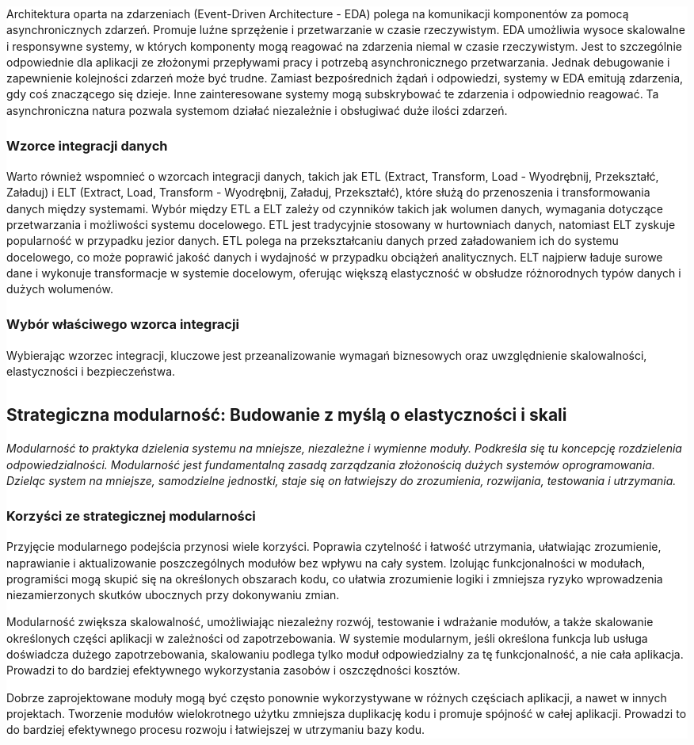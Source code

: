 Architektura oparta na zdarzeniach (Event-Driven Architecture - EDA) polega na komunikacji komponentów za pomocą asynchronicznych zdarzeń. Promuje luźne sprzężenie i przetwarzanie w czasie rzeczywistym. EDA umożliwia wysoce skalowalne i responsywne systemy, w których komponenty mogą reagować na zdarzenia niemal w czasie rzeczywistym. Jest to szczególnie odpowiednie dla aplikacji ze złożonymi przepływami pracy i potrzebą asynchronicznego przetwarzania. Jednak debugowanie i zapewnienie kolejności zdarzeń może być trudne. Zamiast bezpośrednich żądań i odpowiedzi, systemy w EDA emitują zdarzenia, gdy coś znaczącego się dzieje. Inne zainteresowane systemy mogą subskrybować te zdarzenia i odpowiednio reagować. Ta asynchroniczna natura pozwala systemom działać niezależnie i obsługiwać duże ilości zdarzeń.

### Wzorce integracji danych

Warto również wspomnieć o wzorcach integracji danych, takich jak ETL (Extract, Transform, Load - Wyodrębnij, Przekształć, Załaduj) i ELT (Extract, Load, Transform - Wyodrębnij, Załaduj, Przekształć), które służą do przenoszenia i transformowania danych między systemami. Wybór między ETL a ELT zależy od czynników takich jak wolumen danych, wymagania dotyczące przetwarzania i możliwości systemu docelowego. ETL jest tradycyjnie stosowany w hurtowniach danych, natomiast ELT zyskuje popularność w przypadku jezior danych. ETL polega na przekształcaniu danych przed załadowaniem ich do systemu docelowego, co może poprawić jakość danych i wydajność w przypadku obciążeń analitycznych. ELT najpierw ładuje surowe dane i wykonuje transformacje w systemie docelowym, oferując większą elastyczność w obsłudze różnorodnych typów danych i dużych wolumenów.

### Wybór właściwego wzorca integracji

Wybierając wzorzec integracji, kluczowe jest przeanalizowanie wymagań biznesowych oraz uwzględnienie skalowalności, elastyczności i bezpieczeństwa.

## Strategiczna modularność: Budowanie z myślą o elastyczności i skali

_Modularność to praktyka dzielenia systemu na mniejsze, niezależne i wymienne moduły. Podkreśla się tu koncepcję rozdzielenia odpowiedzialności. Modularność jest fundamentalną zasadą zarządzania złożonością dużych systemów oprogramowania. Dzieląc system na mniejsze, samodzielne jednostki, staje się on łatwiejszy do zrozumienia, rozwijania, testowania i utrzymania._

### Korzyści ze strategicznej modularności

Przyjęcie modularnego podejścia przynosi wiele korzyści. Poprawia czytelność i łatwość utrzymania, ułatwiając zrozumienie, naprawianie i aktualizowanie poszczególnych modułów bez wpływu na cały system. Izolując funkcjonalności w modułach, programiści mogą skupić się na określonych obszarach kodu, co ułatwia zrozumienie logiki i zmniejsza ryzyko wprowadzenia niezamierzonych skutków ubocznych przy dokonywaniu zmian.

Modularność zwiększa skalowalność, umożliwiając niezależny rozwój, testowanie i wdrażanie modułów, a także skalowanie określonych części aplikacji w zależności od zapotrzebowania. W systemie modularnym, jeśli określona funkcja lub usługa doświadcza dużego zapotrzebowania, skalowaniu podlega tylko moduł odpowiedzialny za tę funkcjonalność, a nie cała aplikacja. Prowadzi to do bardziej efektywnego wykorzystania zasobów i oszczędności kosztów.

Dobrze zaprojektowane moduły mogą być często ponownie wykorzystywane w różnych częściach aplikacji, a nawet w innych projektach. Tworzenie modułów wielokrotnego użytku zmniejsza duplikację kodu i promuje spójność w całej aplikacji. Prowadzi to do bardziej efektywnego procesu rozwoju i łatwiejszej w utrzymaniu bazy kodu.
